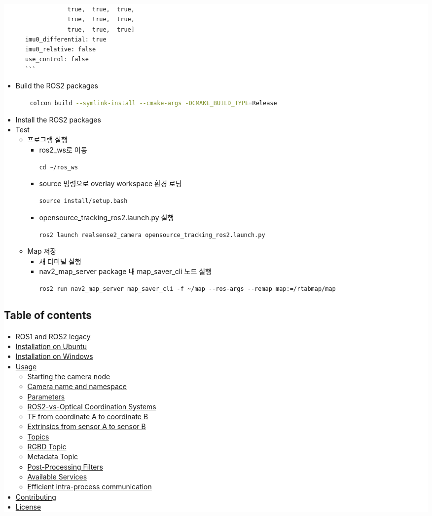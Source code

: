                       true,  true,  true,
                      true,  true,  true,
                      true,  true,  true]
          imu0_differential: true
          imu0_relative: false
          use_control: false
          ```
  * Build the ROS2 packages
    ```bash
        colcon build --symlink-install --cmake-args -DCMAKE_BUILD_TYPE=Release
    ```
  * Install the ROS2 packages
  * Test
    * 프로그램 실행
      * ros2_ws로 이동
        ```
        cd ~/ros_ws
        ```
      * source 명령으로 overlay workspace 환경 로딩
        ```  
        source install/setup.bash
        ```  
      * opensource_tracking_ros2.launch.py 실행
        ```  
        ros2 launch realsense2_camera opensource_tracking_ros2.launch.py
        ```
    * Map 저장
      * 새 터미널 실행
      * nav2_map_server package 내 map_saver_cli 노드 실행
        ```
        ros2 run nav2_map_server map_saver_cli -f ~/map --ros-args --remap map:=/rtabmap/map
        ```
 
    
## Table of contents

  
  * [ROS1 and ROS2 legacy](#ros1-and-ros2-legacy)
  * [Installation on Ubuntu](#installation-on-ubuntu)
  * [Installation on Windows](#installation-on-windows)
  * [Usage](#usage)
     * [Starting the camera node](#start-the-camera-node)
     * [Camera name and namespace](#camera-name-and-camera-namespace)
     * [Parameters](#parameters)
     * [ROS2-vs-Optical Coordination Systems](#ros2robot-vs-opticalcamera-coordination-systems)
     * [TF from coordinate A to coordinate B](#tf-from-coordinate-a-to-coordinate-b)
     * [Extrinsics from sensor A to sensor B](#extrinsics-from-sensor-a-to-sensor-b)
     * [Topics](#published-topics)
     * [RGBD Topic](#rgbd-topic)
     * [Metadata Topic](#metadata-topic)
     * [Post-Processing Filters](#post-processing-filters)
     * [Available Services](#available-services)
     * [Efficient intra-process communication](#efficient-intra-process-communication)
  * [Contributing](CONTRIBUTING.md)
  * [License](LICENSE)
